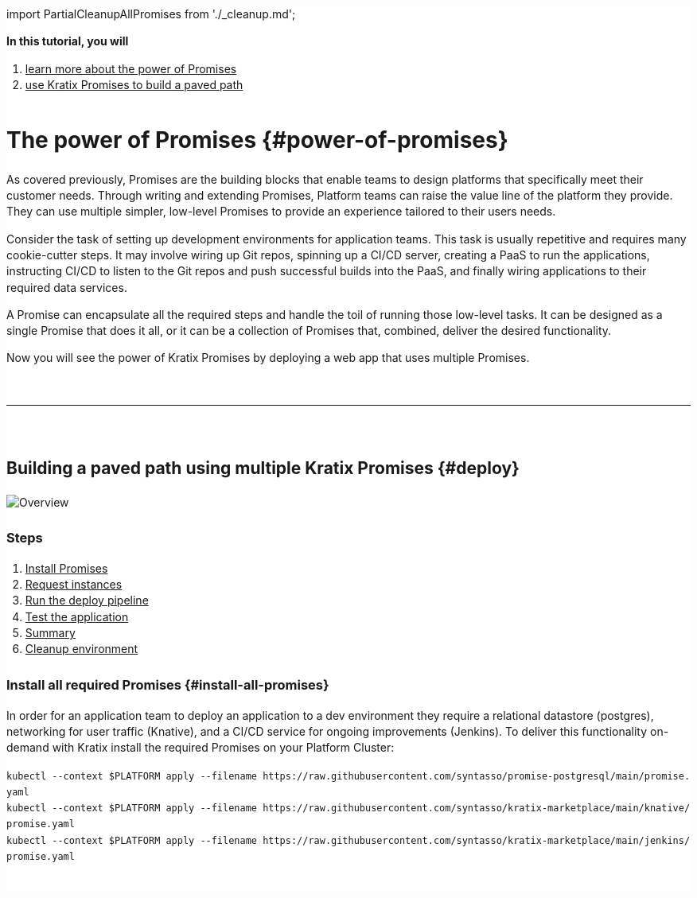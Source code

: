import PartialCleanupAllPromises from './_cleanup.md';

**In this tutorial, you will**
1. [learn more about the power of Promises](#power-of-promises)
1. [use Kratix Promises to build a paved path](#deploy)

# The power of Promises {#power-of-promises}

As covered previously, Promises are the building blocks that enable teams to design platforms that specifically meet their customer needs. Through writing and extending Promises, Platform teams can raise the value line of the platform they provide. They can use multiple simpler, low-level Promises to provide an experience tailored to their users needs.

Consider the task of setting up development environments for application teams. This task is usually repetitive and requires many cookie-cutter steps. It may involve wiring up Git repos, spinning up a CI/CD server, creating a PaaS to run the applications, instructing CI/CD to listen to the Git repos and push successful builds into the PaaS, and finally wiring applications to their required data services.

A Promise can encapsulate all the required steps and handle the toil of running those low-level tasks. It can be designed as a single Promise that does it all, or it can be a collection of Promises that, combined, deliver the desired functionality.

Now you will see the power of Kratix Promises by deploying a web app that uses multiple Promises.

<br />
<hr />
<br />

## Building a paved path using multiple Kratix Promises {#deploy}

![Overview](/img/docs/Treasure_Trove-Install_Multiple_Promises.jpeg)

### Steps
1. [Install Promises](#install-all-promises)
1. [Request instances](#request-instances)
1. [Run the deploy pipeline](#deploy-pipeline)
1. [Test the application](#test-app)
1. [Summary](#summary)
1. [Cleanup environment](#cleanup)

### Install all required Promises {#install-all-promises}

In order for an application team to deploy an application to a dev environment they require a relational datastore (postgres), networking for user traffic (Knative), and a CI/CD service for ongoing improvements (Jenkins). To deliver this functionality on-demand with Kratix install the required Promises on your Platform Cluster:

```console
kubectl --context $PLATFORM apply --filename https://raw.githubusercontent.com/syntasso/promise-postgresql/main/promise.yaml
kubectl --context $PLATFORM apply --filename https://raw.githubusercontent.com/syntasso/kratix-marketplace/main/knative/promise.yaml
kubectl --context $PLATFORM apply --filename https://raw.githubusercontent.com/syntasso/kratix-marketplace/main/jenkins/promise.yaml
```
<br />
